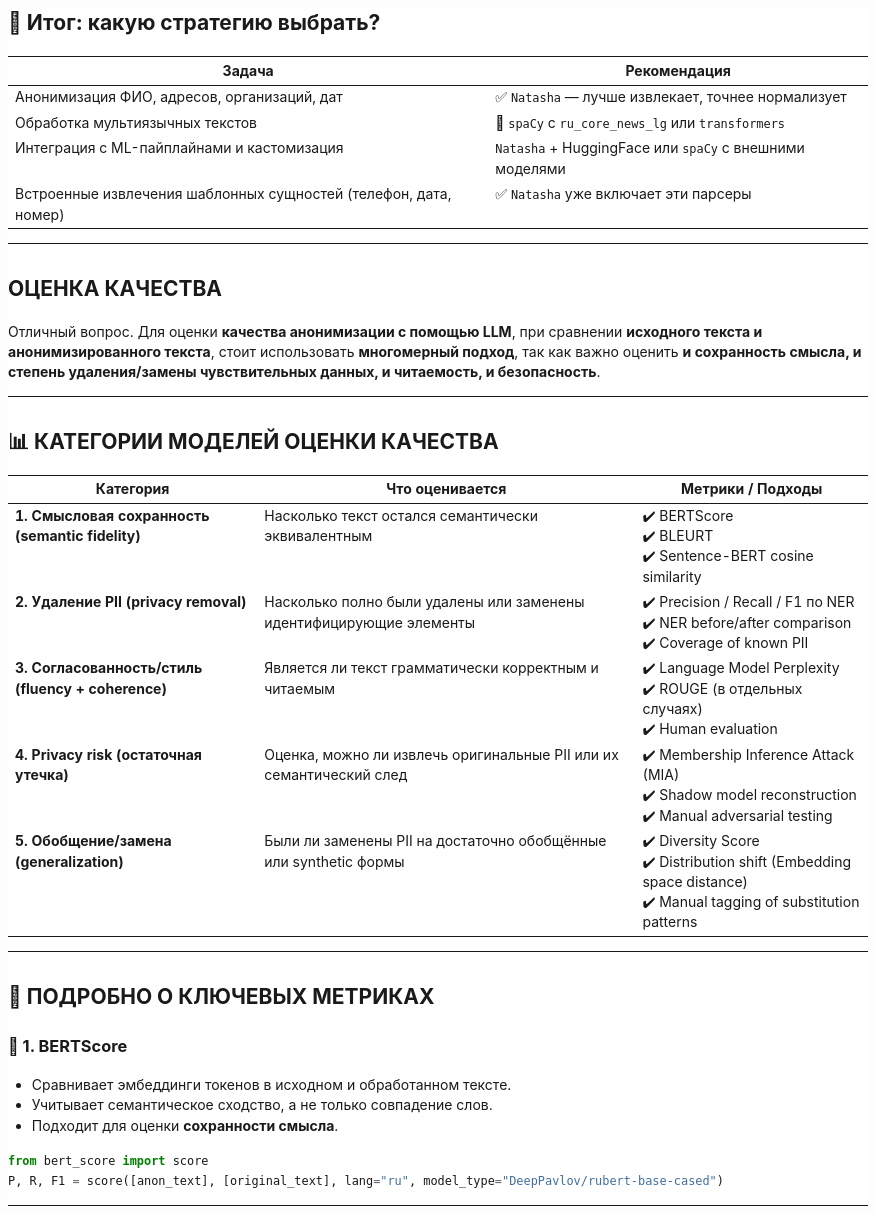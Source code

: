 
## 🔧 Итог: какую стратегию выбрать?

| Задача                                                           | Рекомендация                                            |
| ---------------------------------------------------------------- | ------------------------------------------------------- |
| Анонимизация ФИО, адресов, организаций, дат                      | ✅ `Natasha` — лучше извлекает, точнее нормализует       |
| Обработка мультиязычных текстов                                  | 🤝 `spaCy` с `ru_core_news_lg` или `transformers`       |
| Интеграция с ML-пайплайнами и кастомизация                       | `Natasha` + HuggingFace или `spaCy` с внешними моделями |
| Встроенные извлечения шаблонных сущностей (телефон, дата, номер) | ✅ `Natasha` уже включает эти парсеры                    |

---

## ОЦЕНКА КАЧЕСТВА
Отличный вопрос. Для оценки **качества анонимизации с помощью LLM**, при сравнении **исходного текста и анонимизированного текста**, стоит использовать **многомерный подход**, так как важно оценить **и сохранность смысла, и степень удаления/замены чувствительных данных, и читаемость, и безопасность**.

---

## 📊 КАТЕГОРИИ МОДЕЛЕЙ ОЦЕНКИ КАЧЕСТВА

| Категория                                          | Что оценивается                                                     | Метрики / Подходы                                                                                                    |
| -------------------------------------------------- | ------------------------------------------------------------------- | -------------------------------------------------------------------------------------------------------------------- |
| **1. Смысловая сохранность (semantic fidelity)**   | Насколько текст остался семантически эквивалентным                  | ✔️ BERTScore<br>✔️ BLEURT<br>✔️ Sentence-BERT cosine similarity                                                      |
| **2. Удаление PII (privacy removal)**              | Насколько полно были удалены или заменены идентифицирующие элементы | ✔️ Precision / Recall / F1 по NER<br>✔️ NER before/after comparison<br>✔️ Coverage of known PII                      |
| **3. Согласованность/стиль (fluency + coherence)** | Является ли текст грамматически корректным и читаемым               | ✔️ Language Model Perplexity<br>✔️ ROUGE (в отдельных случаях)<br>✔️ Human evaluation                                |
| **4. Privacy risk (остаточная утечка)**            | Оценка, можно ли извлечь оригинальные PII или их семантический след | ✔️ Membership Inference Attack (MIA)<br>✔️ Shadow model reconstruction<br>✔️ Manual adversarial testing              |
| **5. Обобщение/замена (generalization)**           | Были ли заменены PII на достаточно обобщённые или synthetic формы   | ✔️ Diversity Score<br>✔️ Distribution shift (Embedding space distance)<br>✔️ Manual tagging of substitution patterns |

---

## 🔬 ПОДРОБНО О КЛЮЧЕВЫХ МЕТРИКАХ

### 🔹 1. **BERTScore**

* Сравнивает эмбеддинги токенов в исходном и обработанном тексте.
* Учитывает семантическое сходство, а не только совпадение слов.
* Подходит для оценки **сохранности смысла**.

```python
from bert_score import score
P, R, F1 = score([anon_text], [original_text], lang="ru", model_type="DeepPavlov/rubert-base-cased")
```

---